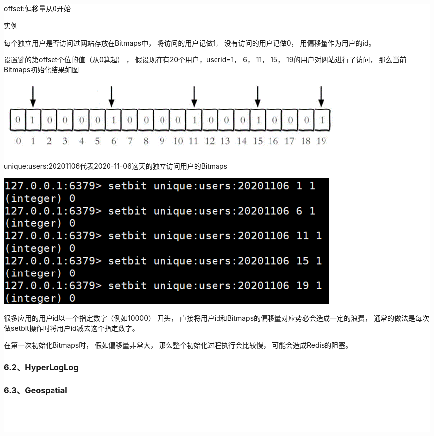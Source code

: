 offset:偏移量从0开始

实例

每个独立用户是否访问过网站存放在Bitmaps中， 将访问的用户记做1， 没有访问的用户记做0， 用偏移量作为用户的id。

设置键的第offset个位的值（从0算起） ， 假设现在有20个用户，userid=1， 6， 11， 15， 19的用户对网站进行了访问， 那么当前Bitmaps初始化结果如图

![image-20221210162009627](assets/Redis%E6%95%B0%E6%8D%AE%E7%B1%BB%E5%9E%8B/image-20221210162009627-20230113215812-983121p.png)​

unique:users:20201106代表2020-11-06这天的独立访问用户的Bitmaps

![image-20221210162042084](assets/Redis%E6%95%B0%E6%8D%AE%E7%B1%BB%E5%9E%8B/image-20221210162042084-20230113215812-0g0a2fn.png)​

很多应用的用户id以一个指定数字（例如10000） 开头， 直接将用户id和Bitmaps的偏移量对应势必会造成一定的浪费， 通常的做法是每次做setbit操作时将用户id减去这个指定数字。

在第一次初始化Bitmaps时， 假如偏移量非常大， 那么整个初始化过程执行会比较慢， 可能会造成Redis的阻塞。

### 6.2、HyperLogLog

### 6.3、Geospatial

‍

‍
